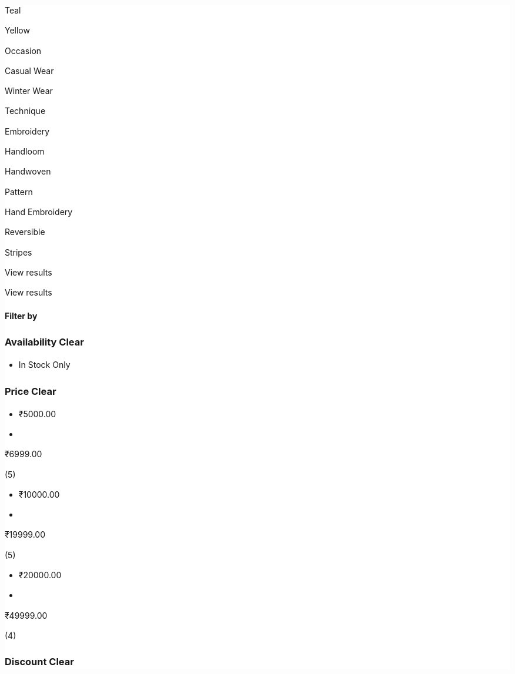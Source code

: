Teal

Yellow

Occasion

Casual Wear

Winter Wear

Technique

Embroidery

Handloom

Handwoven

Pattern

Hand Embroidery

Reversible

Stripes

View results

View results

#### Filter by

### Availability Clear

- In Stock Only

### Price Clear

- ₹5000.00

-

₹6999.00

(5)
- ₹10000.00

-

₹19999.00

(5)
- ₹20000.00

-

₹49999.00

(4)

### Discount Clear
